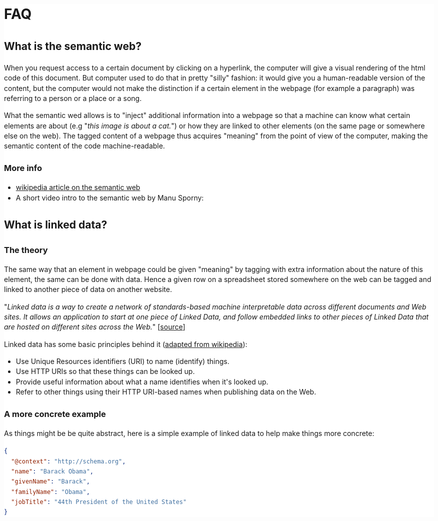 # FAQ

## What is the semantic web?

When you request access to a certain document by clicking on a hyperlink, the computer will give a visual rendering of the html code of this document. But computer used to do that in pretty "silly" fashion: it would give you a human-readable version of the content, but the computer would not make the distinction if a certain element in the webpage (for example a paragraph) was referring to a person or a place or a song.

What the semantic wed allows is to "inject" additional information into a webpage so that a machine can know what certain elements are about (e.g "*this image is about a cat.*") or how they are linked to other elements (on the same page or somewhere else on the web). The tagged content of a webpage thus acquires "meaning" from the point of view of the computer, making the semantic content of the code machine-readable.

### More info

- [wikipedia article on the semantic web](https://en.wikipedia.org/wiki/Semantic_Web)
- A short video intro to the semantic web by Manu Sporny:

<iframe width="560" height="315" src="https://www.youtube.com/embed/OGg8A2zfWKg" frameborder="0" allow="accelerometer; autoplay; encrypted-media; gyroscope; picture-in-picture" allowfullscreen></iframe>

## What is linked data?

### The theory

The same way that an element in webpage could be given "meaning" by tagging with extra information about the nature of this element, the same can be done with data. Hence a given row on a spreadsheet stored somewhere on the web can be tagged and linked to another piece of data on another website.

"*Linked data is a way to create a network of standards-based machine interpretable data across different documents and Web sites. It allows an application to start at one piece of Linked Data, and follow embedded links to other pieces of Linked Data that are hosted on different sites across the Web.*" [[source](https://w3c.github.io/json-ld-bp/#terminology)]

Linked data has some basic principles behind it ([adapted from wikipedia](https://en.wikipedia.org/wiki/Linked_data)):

- Use Unique Resources identifiers (URI) to name (identify) things.
- Use HTTP URIs so that these things can be looked up.
- Provide useful information about what a name identifies when it's looked up.
- Refer to other things using their HTTP URI-based names when publishing data on the Web.

### A more concrete example

As things might be be quite abstract, here is a simple example of linked data to help make things more concrete:

```json
{
  "@context": "http://schema.org",
  "name": "Barack Obama",
  "givenName": "Barack",
  "familyName": "Obama",
  "jobTitle": "44th President of the United States"
}
```

